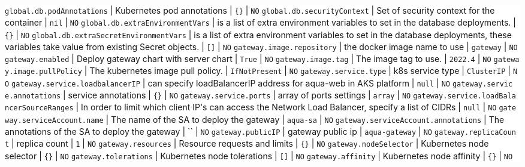 `global.db.podAnnotations` | Kubernetes pod annotations                                                                                                                                                                         | `{}`                                         | `NO`
`global.db.securityContext` | Set of security context for the container                                                                                                                                                          | `nil`                                        | `NO`
`global.db.extraEnvironmentVars` | is a list of extra environment variables to set in the database deployments.                                                                                                                       | `{}`                                         | `NO`
`global.db.extraSecretEnvironmentVars` | is a list of extra environment variables to set in the database deployments, these variables take value from existing Secret objects.                                                              | `[]`                                         | `NO`
`gateway.image.repository` | the docker image name to use                                                                                                                                                                       | `gateway`                                    | `NO`
`gateway.enabled` | Deploy gateway chart with server chart                                                                                                                                                             | `True`                                       | `NO`
`gateway.image.tag` | The image tag to use.                                                                                                                                                                              | `2022.4`                                     | `NO`
`gateway.image.pullPolicy` | The kubernetes image pull policy.                                                                                                                                                                  | `IfNotPresent`                               | `NO`
`gateway.service.type` | k8s service type                                                                                                                                                                                   | `ClusterIP`                                  | `NO`
`gateway.service.loadbalancerIP` | can specify loadBalancerIP address for aqua-web in AKS platform                                                                                                                                    | `null`                                       | `NO`
`gateway.service.annotations` | 	service annotations	                                                                                                                                                                              | `{}`                                         | `NO`
`gateway.service.ports` | array of ports settings                                                                                                                                                                            | `array`                                      | `NO`
`gateway.service.loadBalancerSourceRanges` | In order to limit which client IP's can access the Network Load Balancer, specify a list of CIDRs                                                                                                  | `null`                                       | `NO`
`gateway.serviceAccount.name` | The name of the SA to deploy the gateway                                                                                                                                                           | `aqua-sa`                                    | `NO`
`gateway.serviceAccount.annotations` | The annotations of the SA to deploy the gateway                                                                                                                                                    | ``                                    | `NO`
`gateway.publicIP` | gateway public ip                                                                                                                                                                                  | `aqua-gateway`                               | `NO`
`gateway.replicaCount` | replica count                                                                                                                                                                                      | `1`                                          | `NO`
`gateway.resources` | 	Resource requests and limits                                                                                                                                                                      | `{}`                                         | `NO`
`gateway.nodeSelector` | 	Kubernetes node selector                                                                                                                                                                          | `{}`                                         | `NO`
`gateway.tolerations` | 	Kubernetes node tolerations	                                                                                                                                                                      | `[]`                                         | `NO`
`gateway.affinity` | 	Kubernetes node affinity                                                                                                                                                                          | `{}`                                         | `NO`